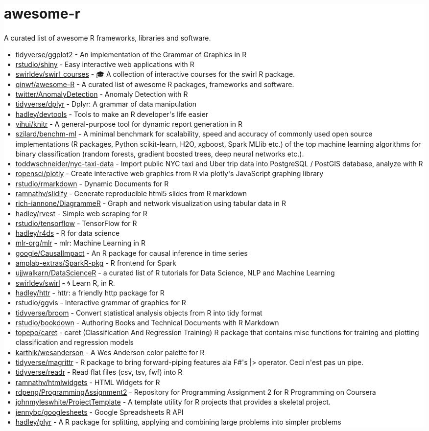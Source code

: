 # awesome-r

A curated list of awesome R frameworks, libraries and software.

* [tidyverse/ggplot2](https://github.com/tidyverse/ggplot2) - An implementation of the Grammar of Graphics in R
* [rstudio/shiny](https://github.com/rstudio/shiny) - Easy interactive web applications with R
* [swirldev/swirl_courses](https://github.com/swirldev/swirl_courses) - :mortar_board: A collection of interactive courses for the swirl R package.
* [qinwf/awesome-R](https://github.com/qinwf/awesome-R) - A curated list of awesome R packages, frameworks and software.
* [twitter/AnomalyDetection](https://github.com/twitter/AnomalyDetection) - Anomaly Detection with R
* [tidyverse/dplyr](https://github.com/tidyverse/dplyr) - Dplyr: A grammar of data manipulation
* [hadley/devtools](https://github.com/hadley/devtools) - Tools to make an R developer's life easier
* [yihui/knitr](https://github.com/yihui/knitr) - A general-purpose tool for dynamic report generation in R
* [szilard/benchm-ml](https://github.com/szilard/benchm-ml) - A minimal benchmark for scalability, speed and accuracy of commonly used open source implementations (R packages, Python scikit-learn, H2O, xgboost, Spark MLlib etc.) of the top machine learning algorithms for binary classification (random forests, gradient boosted trees, deep neural networks etc.).
* [toddwschneider/nyc-taxi-data](https://github.com/toddwschneider/nyc-taxi-data) - Import public NYC taxi and Uber trip data into PostgreSQL / PostGIS database, analyze with R
* [ropensci/plotly](https://github.com/ropensci/plotly) - Create interactive web graphics from R via plotly's JavaScript graphing library
* [rstudio/rmarkdown](https://github.com/rstudio/rmarkdown) - Dynamic Documents for R
* [ramnathv/slidify](https://github.com/ramnathv/slidify) - Generate reproducible html5 slides from R markdown
* [rich-iannone/DiagrammeR](https://github.com/rich-iannone/DiagrammeR) - Graph and network visualization using tabular data in R
* [hadley/rvest](https://github.com/hadley/rvest) - Simple web scraping for R
* [rstudio/tensorflow](https://github.com/rstudio/tensorflow) - TensorFlow for R
* [hadley/r4ds](https://github.com/hadley/r4ds) - R for data science
* [mlr-org/mlr](https://github.com/mlr-org/mlr) - mlr: Machine Learning in R
* [google/CausalImpact](https://github.com/google/CausalImpact) - An R package for causal inference in time series
* [amplab-extras/SparkR-pkg](https://github.com/amplab-extras/SparkR-pkg) - R frontend for Spark
* [ujjwalkarn/DataScienceR](https://github.com/ujjwalkarn/DataScienceR) - a curated list of R tutorials for Data Science, NLP and Machine Learning
* [swirldev/swirl](https://github.com/swirldev/swirl) - :cyclone: Learn R, in R.
* [hadley/httr](https://github.com/hadley/httr) - httr: a friendly http package for R
* [rstudio/ggvis](https://github.com/rstudio/ggvis) - Interactive grammar of graphics for R
* [tidyverse/broom](https://github.com/tidyverse/broom) - Convert statistical analysis objects from R into tidy format
* [rstudio/bookdown](https://github.com/rstudio/bookdown) - Authoring Books and Technical Documents with R Markdown
* [topepo/caret](https://github.com/topepo/caret) - caret (Classification And Regression Training) R package that contains misc functions for training and plotting classification and regression models
* [karthik/wesanderson](https://github.com/karthik/wesanderson) - A Wes Anderson color palette for R
* [tidyverse/magrittr](https://github.com/tidyverse/magrittr) - R package to bring forward-piping features ala F#'s |> operator. Ceci n'est pas un pipe.
* [tidyverse/readr](https://github.com/tidyverse/readr) - Read flat files (csv, tsv, fwf) into R
* [ramnathv/htmlwidgets](https://github.com/ramnathv/htmlwidgets) - HTML Widgets for R
* [rdpeng/ProgrammingAssignment2](https://github.com/rdpeng/ProgrammingAssignment2) - Repository for Programming Assignment 2 for R Programming on Coursera
* [johnmyleswhite/ProjectTemplate](https://github.com/johnmyleswhite/ProjectTemplate) - A template utility for R projects that provides a skeletal project.
* [jennybc/googlesheets](https://github.com/jennybc/googlesheets) - Google Spreadsheets R API
* [hadley/plyr](https://github.com/hadley/plyr) - A R package for splitting, applying and combining large problems into simpler problems